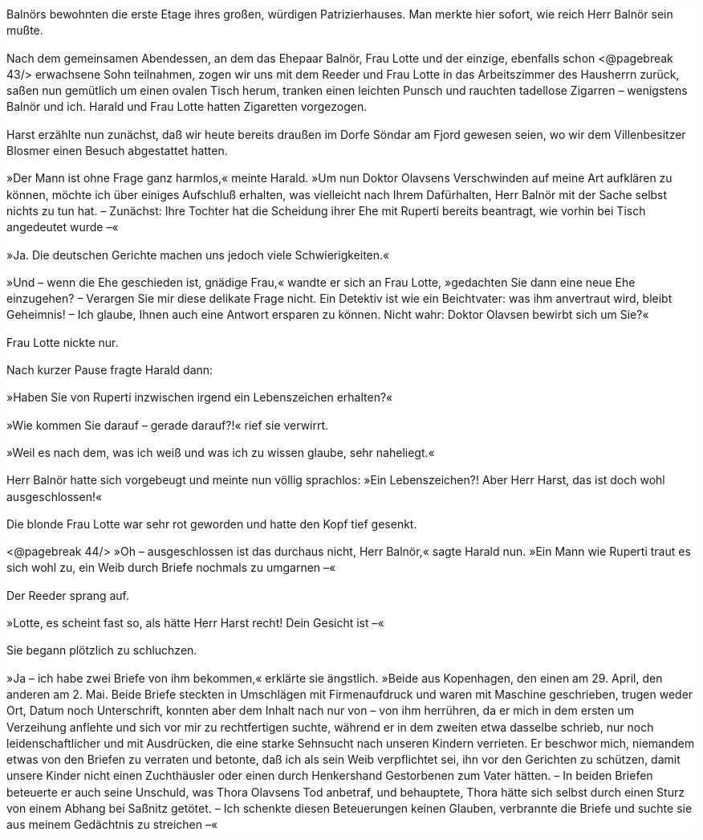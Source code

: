 Balnörs bewohnten die erste Etage ihres großen, würdigen Patrizierhauses. Man
merkte hier sofort, wie reich Herr Balnör sein mußte.

Nach dem gemeinsamen Abendessen, an dem das Ehepaar Balnör, Frau Lotte und der
einzige, ebenfalls schon <@pagebreak 43/> erwachsene Sohn teilnahmen, zogen wir
uns mit dem Reeder und Frau Lotte in das Arbeitszimmer des Hausherrn zurück,
saßen nun gemütlich um einen ovalen Tisch herum, tranken einen leichten Punsch
und rauchten tadellose Zigarren – wenigstens Balnör und ich. Harald und Frau
Lotte hatten Zigaretten vorgezogen.

Harst erzählte nun zunächst, daß wir heute bereits draußen im Dorfe Söndar am
Fjord gewesen seien, wo wir dem Villenbesitzer Blosmer einen Besuch abgestattet
hatten.

»Der Mann ist ohne Frage ganz harmlos,« meinte Harald. »Um nun Doktor Olavsens
Verschwinden auf meine Art aufklären zu können, möchte ich über einiges
Aufschluß erhalten, was vielleicht nach Ihrem Dafürhalten, Herr Balnör mit der
Sache selbst nichts zu tun hat. – Zunächst: Ihre Tochter hat die Scheidung
ihrer Ehe mit Ruperti bereits beantragt, wie vorhin bei Tisch angedeutet wurde
–«

»Ja. Die deutschen Gerichte machen uns jedoch viele Schwierigkeiten.«

»Und – wenn die Ehe geschieden ist, gnädige Frau,« wandte er sich an Frau
Lotte, »gedachten Sie dann eine neue Ehe einzugehen? – Verargen Sie mir diese
delikate Frage nicht. Ein Detektiv ist wie ein Beichtvater: was ihm anvertraut
wird, bleibt Geheimnis! – Ich glaube, Ihnen auch eine Antwort ersparen zu
können. Nicht wahr: Doktor Olavsen bewirbt sich um Sie?«

Frau Lotte nickte nur.

Nach kurzer Pause fragte Harald dann:

»Haben Sie von Ruperti inzwischen irgend ein Lebenszeichen erhalten?«

»Wie kommen Sie darauf – gerade darauf?!« rief sie verwirrt.

»Weil es nach dem, was ich weiß und was ich zu wissen glaube, sehr naheliegt.«

Herr Balnör hatte sich vorgebeugt und meinte nun völlig sprachlos: »Ein
Lebenszeichen?! Aber Herr Harst, das ist doch wohl ausgeschlossen!«

Die blonde Frau Lotte war sehr rot geworden und hatte den Kopf tief gesenkt.

<@pagebreak 44/> »Oh – ausgeschlossen ist das durchaus nicht, Herr Balnör,«
sagte Harald nun. »Ein Mann wie Ruperti traut es sich wohl zu, ein Weib durch
Briefe nochmals zu umgarnen –«

Der Reeder sprang auf.

»Lotte, es scheint fast so, als hätte Herr Harst recht! Dein Gesicht ist –«

Sie begann plötzlich zu schluchzen.

»Ja – ich habe zwei Briefe von ihm bekommen,« erklärte sie ängstlich. »Beide
aus Kopenhagen, den einen am 29. April, den anderen am 2. Mai. Beide Briefe
steckten in Umschlägen mit Firmenaufdruck und waren mit Maschine geschrieben,
trugen weder Ort, Datum noch Unterschrift, konnten aber dem Inhalt nach nur von
– von ihm herrühren, da er mich in dem ersten um Verzeihung anflehte und sich
vor mir zu rechtfertigen suchte, während er in dem zweiten etwa dasselbe
schrieb, nur noch leidenschaftlicher und mit Ausdrücken, die eine starke
Sehnsucht nach unseren Kindern verrieten. Er beschwor mich, niemandem etwas von
den Briefen zu verraten und betonte, daß ich als sein Weib verpflichtet sei,
ihn vor den Gerichten zu schützen, damit unsere Kinder nicht einen Zuchthäusler
oder einen durch Henkershand Gestorbenen zum Vater hätten. – In beiden Briefen
beteuerte er auch seine Unschuld, was Thora Olavsens Tod anbetraf, und
behauptete, Thora hätte sich selbst durch einen Sturz von einem Abhang bei
Saßnitz getötet. – Ich schenkte diesen Beteuerungen keinen Glauben, verbrannte
die Briefe und suchte sie aus meinem Gedächtnis zu streichen –«
